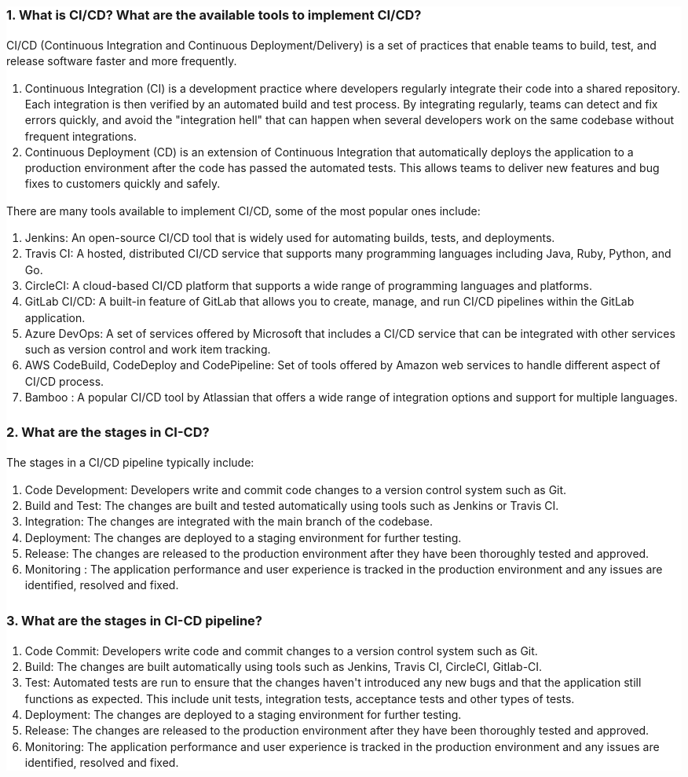### 1. What is CI/CD? What are the available tools to implement CI/CD?
CI/CD (Continuous Integration and Continuous Deployment/Delivery) is a set of practices that enable teams to build, test, and release software faster and more frequently.
1. Continuous Integration (CI) is a development practice where developers regularly integrate their code into a shared repository. Each integration is then verified by an automated build and test process. By integrating regularly, teams can detect and fix errors quickly, and avoid the "integration hell" that can happen when several developers work on the same codebase without frequent integrations.
2. Continuous Deployment (CD) is an extension of Continuous Integration that automatically deploys the application to a production environment after the code has passed the automated tests. This allows teams to deliver new features and bug fixes to customers quickly and safely.

There are many tools available to implement CI/CD, some of the most popular ones include:
1. Jenkins: An open-source CI/CD tool that is widely used for automating builds, tests, and deployments.
2. Travis CI: A hosted, distributed CI/CD service that supports many programming languages including Java, Ruby, Python, and Go.
3. CircleCI: A cloud-based CI/CD platform that supports a wide range of programming languages and platforms.
4. GitLab CI/CD: A built-in feature of GitLab that allows you to create, manage, and run CI/CD pipelines within the GitLab application.
5. Azure DevOps: A set of services offered by Microsoft that includes a CI/CD service that can be integrated with other services such as version control and work item tracking.
6. AWS CodeBuild, CodeDeploy and CodePipeline: Set of tools offered by Amazon web services to handle different aspect of CI/CD process.
7. Bamboo : A popular CI/CD tool by Atlassian that offers a wide range of integration options and support for multiple languages.

### 2. What are the stages in CI-CD?
The stages in a CI/CD pipeline typically include:
1. Code Development: Developers write and commit code changes to a version control system such as Git.
2. Build and Test: The changes are built and tested automatically using tools such as Jenkins or Travis CI.
3. Integration: The changes are integrated with the main branch of the codebase.
4. Deployment: The changes are deployed to a staging environment for further testing.
5. Release: The changes are released to the production environment after they have been thoroughly tested and approved.
6. Monitoring : The application performance and user experience is tracked in the production environment and any issues are identified, resolved and fixed.

### 3. What are the stages in CI-CD pipeline?
1. Code Commit: Developers write code and commit changes to a version control system such as Git.
2. Build: The changes are built automatically using tools such as Jenkins, Travis CI, CircleCI, Gitlab-CI.
3. Test: Automated tests are run to ensure that the changes haven't introduced any new bugs and that the application still functions as expected. This include unit tests, integration tests, acceptance tests and other types of tests.
4. Deployment: The changes are deployed to a staging environment for further testing.
5. Release: The changes are released to the production environment after they have been thoroughly tested and approved.
6. Monitoring: The application performance and user experience is tracked in the production environment and any issues are identified, resolved and fixed.
